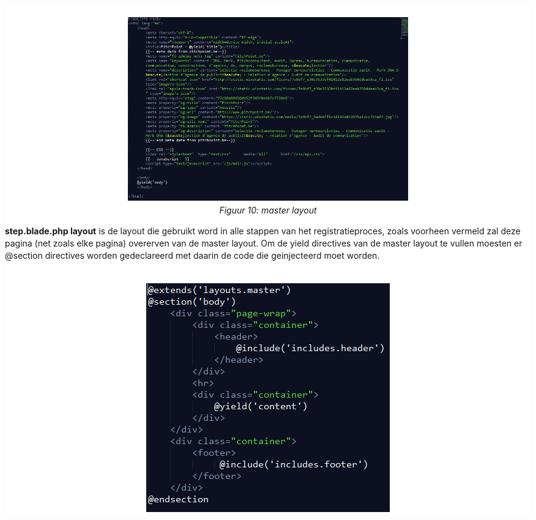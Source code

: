 <br>

<div align="center"><img height="300"src="../../images/inheritance3.png"></div>

<div align="center" style=" margin-bottom:10px;"><i>Figuur 10: master layout</i></div>





**step.blade.php layout** is de layout die gebruikt word in alle stappen van het registratieproces, zoals voorheen vermeld zal deze pagina (net zoals elke pagina) overerven van de master layout. Om de yield directives van de master layout te vullen moesten er @section directives worden gedeclareerd met daarin de code die geinjecteerd moet worden.

<br>

<div align="center"><img src="../../images/inheritance2.png"></div>

